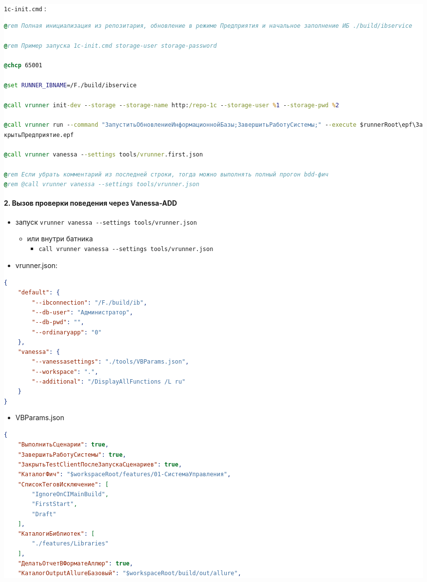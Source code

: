 
`1с-init.cmd` :

```bat
@rem Полная инициализация из репозитария, обновление в режиме Предприятия и начальное заполнение ИБ ./build/ibservice

@rem Пример запуска 1с-init.cmd storage-user storage-password

@chcp 65001

@set RUNNER_IBNAME=/F./build/ibservice

@call vrunner init-dev --storage --storage-name http:/repo-1c --storage-user %1 --storage-pwd %2

@call vrunner run --command "ЗапуститьОбновлениеИнформационнойБазы;ЗавершитьРаботуСистемы;" --execute $runnerRoot\epf\ЗакрытьПредприятие.epf

@call vrunner vanessa --settings tools/vrunner.first.json

@rem Если убрать комментарий из последней строки, тогда можно выполнять полный прогон bdd-фич
@rem @call vrunner vanessa --settings tools/vrunner.json
```

<a id="markdown-2-вызов-проверки-поведения-через-vanessa-add" name="2-вызов-проверки-поведения-через-vanessa-add"></a>
#### 2. Вызов проверки поведения через Vanessa-ADD

+ запуск `vrunner vanessa --settings tools/vrunner.json`
  + или внутри батника
    + `call vrunner vanessa --settings tools/vrunner.json`

+ vrunner.json:

```json
{
    "default": {
        "--ibconnection": "/F./build/ib",
        "--db-user": "Администратор",
        "--db-pwd": "",
        "--ordinaryapp": "0"
    },
    "vanessa": {
        "--vanessasettings": "./tools/VBParams.json",
        "--workspace": ".",
        "--additional": "/DisplayAllFunctions /L ru"
    }
}
```

+ VBParams.json

```json
{
    "ВыполнитьСценарии": true,
    "ЗавершитьРаботуСистемы": true,
    "ЗакрытьTestClientПослеЗапускаСценариев": true,
    "КаталогФич": "$workspaceRoot/features/01-СистемаУправления",
    "СписокТеговИсключение": [
        "IgnoreOnCIMainBuild",
        "FirstStart",
        "Draft"
    ],
    "КаталогиБиблиотек": [
        "./features/Libraries"
    ],
    "ДелатьОтчетВФорматеАллюр": true,
    "КаталогOutputAllureБазовый": "$workspaceRoot/build/out/allure",
```
